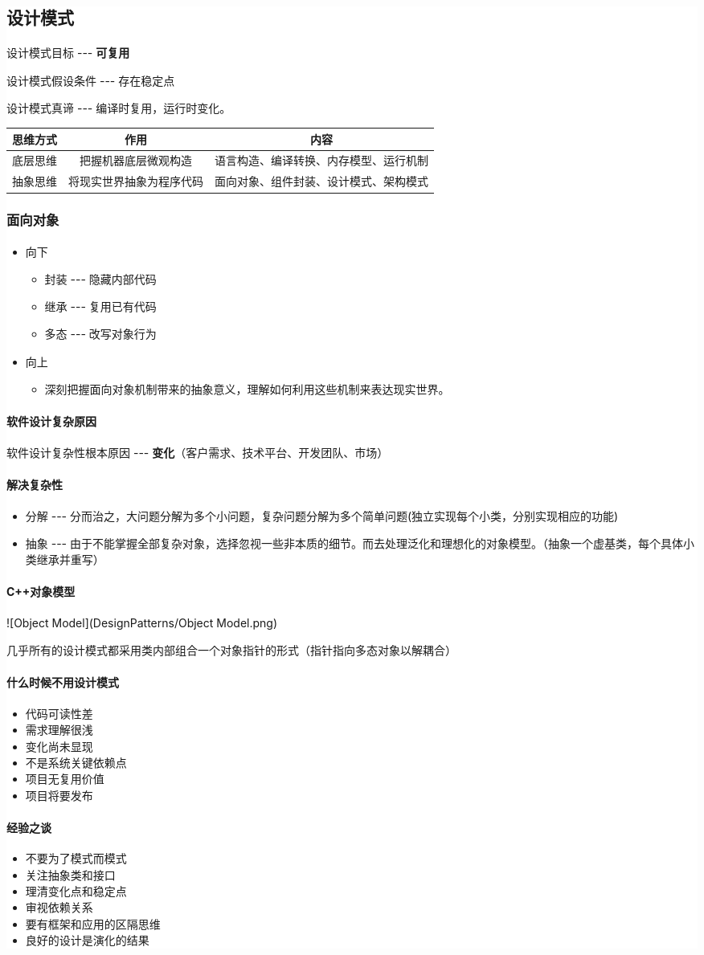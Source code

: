 ## 设计模式

设计模式目标  ---  **可复用**

设计模式假设条件  ---  存在稳定点

设计模式真谛  ---  编译时复用，运行时变化。

| 思维方式 |           作用           |                  内容                  |
| :------: | :----------------------: | :------------------------------------: |
| 底层思维 |   把握机器底层微观构造   | 语言构造、编译转换、内存模型、运行机制 |
| 抽象思维 | 将现实世界抽象为程序代码 | 面向对象、组件封装、设计模式、架构模式 |

### 面向对象

- 向下

  - 封装  ---  隐藏内部代码

  - 继承  ---  复用已有代码

  - 多态  ---  改写对象行为


- 向上

  - 深刻把握面向对象机制带来的抽象意义，理解如何利用这些机制来表达现实世界。

#### 软件设计复杂原因

软件设计复杂性根本原因  ---  **变化**（客户需求、技术平台、开发团队、市场）

#### 解决复杂性

- 分解  ---  分而治之，大问题分解为多个小问题，复杂问题分解为多个简单问题(独立实现每个小类，分别实现相应的功能)

- 抽象  ---  由于不能掌握全部复杂对象，选择忽视一些非本质的细节。而去处理泛化和理想化的对象模型。（抽象一个虚基类，每个具体小类继承并重写）

#### C++对象模型

![Object Model](DesignPatterns/Object Model.png)

几乎所有的设计模式都采用类内部组合一个对象指针的形式（指针指向多态对象以解耦合）

#### 什么时候不用设计模式

- 代码可读性差
- 需求理解很浅
- 变化尚未显现
- 不是系统关键依赖点
- 项目无复用价值
- 项目将要发布

#### 经验之谈

- 不要为了模式而模式
- 关注抽象类和接口
- 理清变化点和稳定点
- 审视依赖关系
- 要有框架和应用的区隔思维
- 良好的设计是演化的结果
